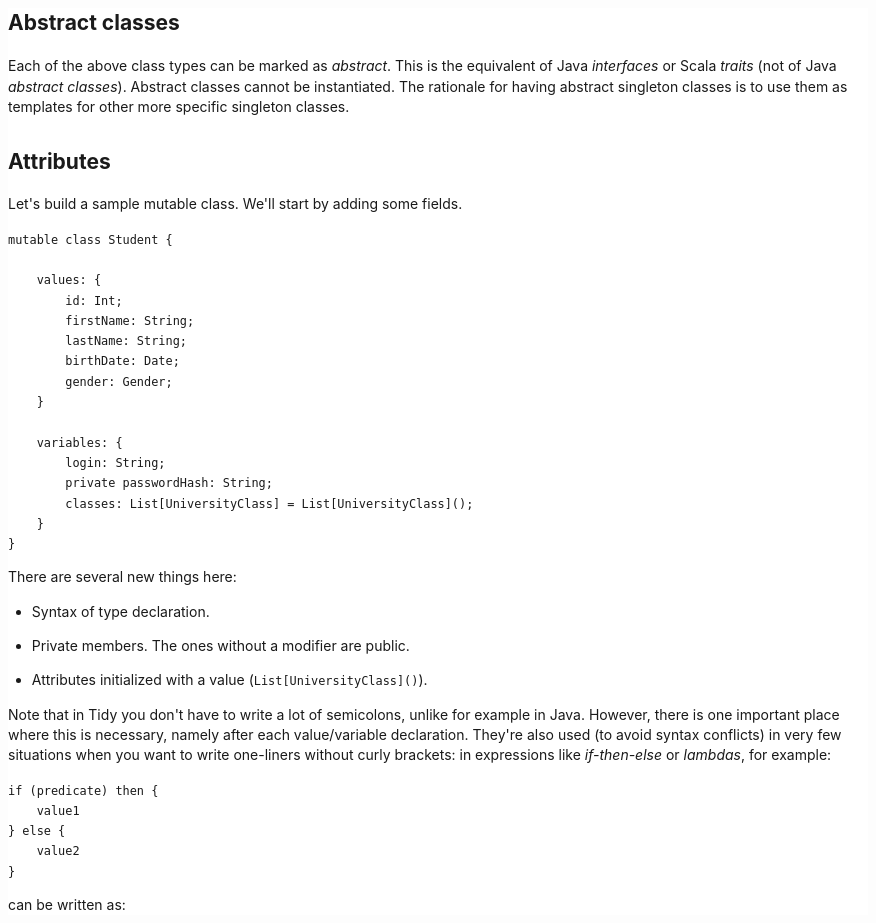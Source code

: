 
## Abstract classes

Each of the above class types can be marked as *abstract*. This is the equivalent of Java *interfaces* or Scala *traits* (not of Java *abstract classes*). Abstract classes cannot be instantiated. The rationale for having abstract singleton classes is to use them as templates for other more specific singleton classes.


## Attributes

Let's build a sample mutable class. We'll start by adding some fields.

```
mutable class Student {
    
    values: {
        id: Int;
        firstName: String;
        lastName: String;
        birthDate: Date;
        gender: Gender;
    }
    
    variables: {
        login: String;
        private passwordHash: String;
        classes: List[UniversityClass] = List[UniversityClass]();
    }
}
```

There are several new things here:

- Syntax of type declaration.

- Private members. The ones without a modifier are public.

- Attributes initialized with a value (``List[UniversityClass]()``).


Note that in Tidy you don't have to write a lot of semicolons, unlike for example in Java. However, there is one important place where this is necessary, namely after each value/variable declaration. They're also used (to avoid syntax conflicts) in very few situations when you want to write one-liners without curly brackets: in expressions like *if-then-else* or *lambdas*, for example:

```
if (predicate) then {
    value1
} else {
    value2
}
```

can be written as:
